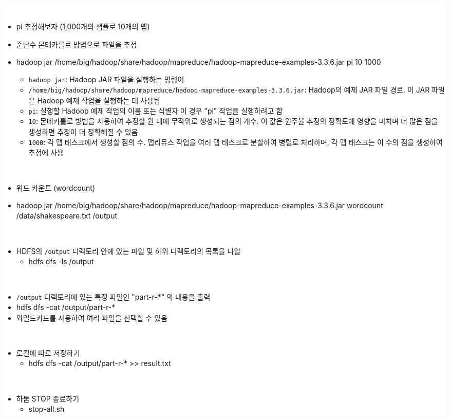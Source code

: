 <br>

- pi 추정해보자 (1,000개의 샘플로 10개의 맵)

- 준난수 몬테카를로 방법으로 파일을 추정

- hadoop jar /home/big/hadoop/share/hadoop/mapreduce/hadoop-mapreduce-examples-3.3.6.jar pi 10 1000
  - `hadoop jar`: Hadoop JAR 파일을 실행하는 명령어
  - `/home/big/hadoop/share/hadoop/mapreduce/hadoop-mapreduce-examples-3.3.6.jar`: Hadoop의 예제 JAR 파일 경로. 이 JAR 파일은 Hadoop 예제 작업을 실행하는 데 사용됨
  - `pi`: 실행할 Hadoop 예제 작업의 이름 또는 식별자 
    이 경우 "pi" 작업을 실행하려고 함
  - `10`: 몬테카를로 방법을 사용하여 추정할 원 내에 무작위로 생성되는 점의 개수. 이 값은 원주율 추정의 정확도에 영향을 미치며 더 많은 점을 생성하면 추정이 더 정확해질 수 있음
  - `1000`: 각 맵 태스크에서 생성할 점의 수. 맵리듀스 작업을 여러 맵 태스크로 분할하여 병렬로 처리하며, 각 맵 태스크는 이 수의 점을 생성하여 추정에 사용

<br>

- 워드 카운트 (wordcount)

- hadoop jar /home/big/hadoop/share/hadoop/mapreduce/hadoop-mapreduce-examples-3.3.6.jar wordcount /data/shakespeare.txt /output

<br>

- HDFS의 `/output` 디렉토리 안에 있는 파일 및 하위 디렉토리의 목록을 나열
  - hdfs dfs -ls /output

<br>

-  `/output` 디렉토리에 있는 특정 파일인 "part-r-*" 의 내용을 출력
  - hdfs dfs -cat /output/part-r-*
  - 와일드카드를 사용하여 여러 파일을 선택할 수 있음

<br>

- 로컬에 따로 저장하기
  - hdfs dfs -cat /output/part-r-* >> result.txt

<br>

- 하둡 STOP 종료하기
  - stop-all.sh